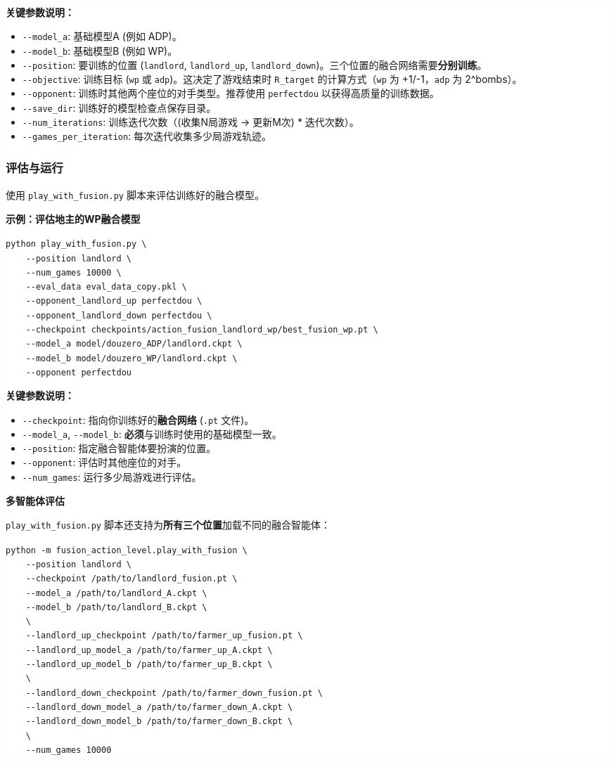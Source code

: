 **关键参数说明：**

-   `--model_a`: 基础模型A (例如 ADP)。
-   `--model_b`: 基础模型B (例如 WP)。
-   `--position`: 要训练的位置 (`landlord`, `landlord_up`, `landlord_down`)。三个位置的融合网络需要**分别训练**。
-   `--objective`: 训练目标 (`wp` 或 `adp`)。这决定了游戏结束时 `R_target` 的计算方式（`wp` 为 +1/-1，`adp` 为 2^bombs）。
-   `--opponent`: 训练时其他两个座位的对手类型。推荐使用 `perfectdou` 以获得高质量的训练数据。
-   `--save_dir`: 训练好的模型检查点保存目录。
-   `--num_iterations`: 训练迭代次数（(收集N局游戏 -> 更新M次) * 迭代次数）。
-   `--games_per_iteration`: 每次迭代收集多少局游戏轨迹。

### 评估与运行

使用 `play_with_fusion.py` 脚本来评估训练好的融合模型。

**示例：评估地主的WP融合模型**

```
python play_with_fusion.py \
	--position landlord \
	--num_games 10000 \
	--eval_data eval_data_copy.pkl \
	--opponent_landlord_up perfectdou \
	--opponent_landlord_down perfectdou \
	--checkpoint checkpoints/action_fusion_landlord_wp/best_fusion_wp.pt \
	--model_a model/douzero_ADP/landlord.ckpt \
	--model_b model/douzero_WP/landlord.ckpt \
	--opponent perfectdou
```

**关键参数说明：**

-   `--checkpoint`: 指向你训练好的**融合网络** (`.pt` 文件)。
-   `--model_a`, `--model_b`: **必须**与训练时使用的基础模型一致。
-   `--position`: 指定融合智能体要扮演的位置。
-   `--opponent`: 评估时其他座位的对手。
-   `--num_games`: 运行多少局游戏进行评估。

**多智能体评估**

`play_with_fusion.py` 脚本还支持为**所有三个位置**加载不同的融合智能体：

```
python -m fusion_action_level.play_with_fusion \
    --position landlord \
    --checkpoint /path/to/landlord_fusion.pt \
    --model_a /path/to/landlord_A.ckpt \
    --model_b /path/to/landlord_B.ckpt \
    \
    --landlord_up_checkpoint /path/to/farmer_up_fusion.pt \
    --landlord_up_model_a /path/to/farmer_up_A.ckpt \
    --landlord_up_model_b /path/to/farmer_up_B.ckpt \
    \
    --landlord_down_checkpoint /path/to/farmer_down_fusion.pt \
    --landlord_down_model_a /path/to/farmer_down_A.ckpt \
    --landlord_down_model_b /path/to/farmer_down_B.ckpt \
    \
    --num_games 10000
```
